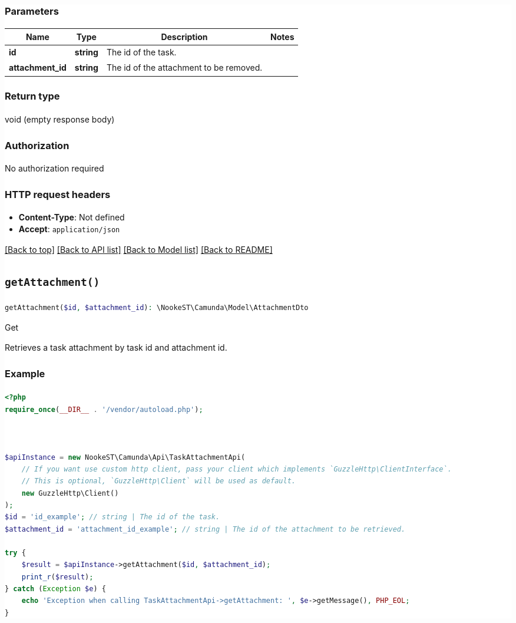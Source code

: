 ### Parameters

Name | Type | Description  | Notes
------------- | ------------- | ------------- | -------------
 **id** | **string**| The id of the task. |
 **attachment_id** | **string**| The id of the attachment to be removed. |

### Return type

void (empty response body)

### Authorization

No authorization required

### HTTP request headers

- **Content-Type**: Not defined
- **Accept**: `application/json`

[[Back to top]](#) [[Back to API list]](../../README.md#endpoints)
[[Back to Model list]](../../README.md#models)
[[Back to README]](../../README.md)

## `getAttachment()`

```php
getAttachment($id, $attachment_id): \NookeST\Camunda\Model\AttachmentDto
```

Get

Retrieves a task attachment by task id and attachment id.

### Example

```php
<?php
require_once(__DIR__ . '/vendor/autoload.php');



$apiInstance = new NookeST\Camunda\Api\TaskAttachmentApi(
    // If you want use custom http client, pass your client which implements `GuzzleHttp\ClientInterface`.
    // This is optional, `GuzzleHttp\Client` will be used as default.
    new GuzzleHttp\Client()
);
$id = 'id_example'; // string | The id of the task.
$attachment_id = 'attachment_id_example'; // string | The id of the attachment to be retrieved.

try {
    $result = $apiInstance->getAttachment($id, $attachment_id);
    print_r($result);
} catch (Exception $e) {
    echo 'Exception when calling TaskAttachmentApi->getAttachment: ', $e->getMessage(), PHP_EOL;
}
```
